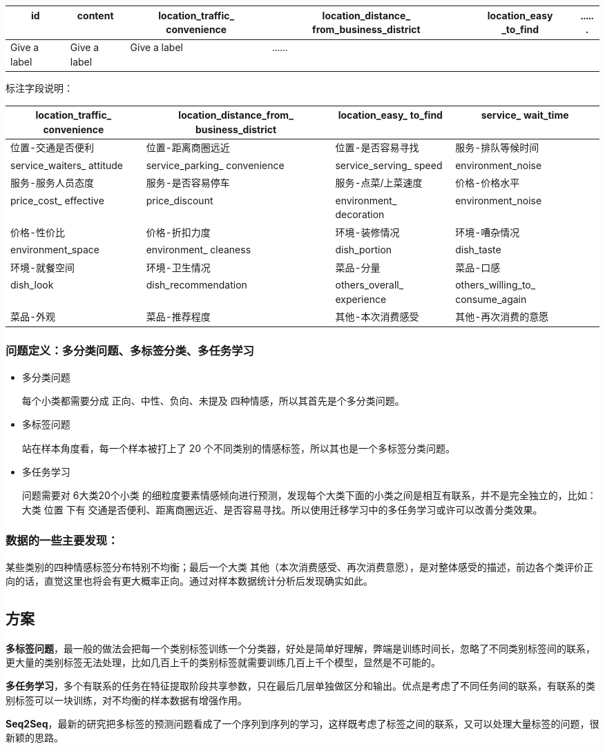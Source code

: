 | id           | content      | location_traffic_ convenience | location_distance_ from_business_district | location_easy _to_find | ...... |
| ------------ | ------------ | ----------------------------- | ----------------------------------------- | ---------------------- | ------ |
| Give a label | Give a label | Give a label                  | ......                                    |                        |        |

标注字段说明：

| location_traffic_ convenience | location_distance_from_ business_district | location_easy_ to_find     | service_ wait_time               |
| ----------------------------- | ----------------------------------------- | -------------------------- | -------------------------------- |
| 位置-交通是否便利             | 位置-距离商圈远近                         | 位置-是否容易寻找          | 服务-排队等候时间                |
| service_waiters_ attitude     | service_parking_ convenience              | service_serving_ speed     | environment_noise                |
| 服务-服务人员态度             | 服务-是否容易停车                         | 服务-点菜/上菜速度         | 价格-价格水平                    |
| price_cost_ effective         | price_discount                            | environment_ decoration    | environment_noise                |
| 价格-性价比                   | 价格-折扣力度                             | 环境-装修情况              | 环境-嘈杂情况                    |
| environment_space             | environment_ cleaness                     | dish_portion               | dish_taste                       |
| 环境-就餐空间                 | 环境-卫生情况                             | 菜品-分量                  | 菜品-口感                        |
| dish_look                     | dish_recommendation                       | others_overall_ experience | others_willing_to_ consume_again |
| 菜品-外观                     | 菜品-推荐程度                             | 其他-本次消费感受          | 其他-再次消费的意愿              |



### 问题定义：多分类问题、多标签分类、多任务学习

- 多分类问题

  每个小类都需要分成 正向、中性、负向、未提及 四种情感，所以其首先是个多分类问题。

- 多标签问题

  站在样本角度看，每一个样本被打上了 20 个不同类别的情感标签，所以其也是一个多标签分类问题。

- 多任务学习

  问题需要对 6大类20个小类 的细粒度要素情感倾向进行预测，发现每个大类下面的小类之间是相互有联系，并不是完全独立的，比如：大类 位置 下有 交通是否便利、距离商圈远近、是否容易寻找。所以使用迁移学习中的多任务学习或许可以改善分类效果。

### 数据的一些主要发现：

某些类别的四种情感标签分布特别不均衡；最后一个大类 其他（本次消费感受、再次消费意愿），是对整体感受的描述，前边各个类评价正向的话，直觉这里也将会有更大概率正向。通过对样本数据统计分析后发现确实如此。

## 方案

**多标签问题**，最一般的做法会把每一个类别标签训练一个分类器，好处是简单好理解，弊端是训练时间长，忽略了不同类别标签间的联系，更大量的类别标签无法处理，比如几百上千的类别标签就需要训练几百上千个模型，显然是不可能的。

**多任务学习**，多个有联系的任务在特征提取阶段共享参数，只在最后几层单独做区分和输出。优点是考虑了不同任务间的联系，有联系的类别标签可以一块训练，对不均衡的样本数据有增强作用。

**Seq2Seq**，最新的研究把多标签的预测问题看成了一个序列到序列的学习，这样既考虑了标签之间的联系，又可以处理大量标签的问题，很新颖的思路。

